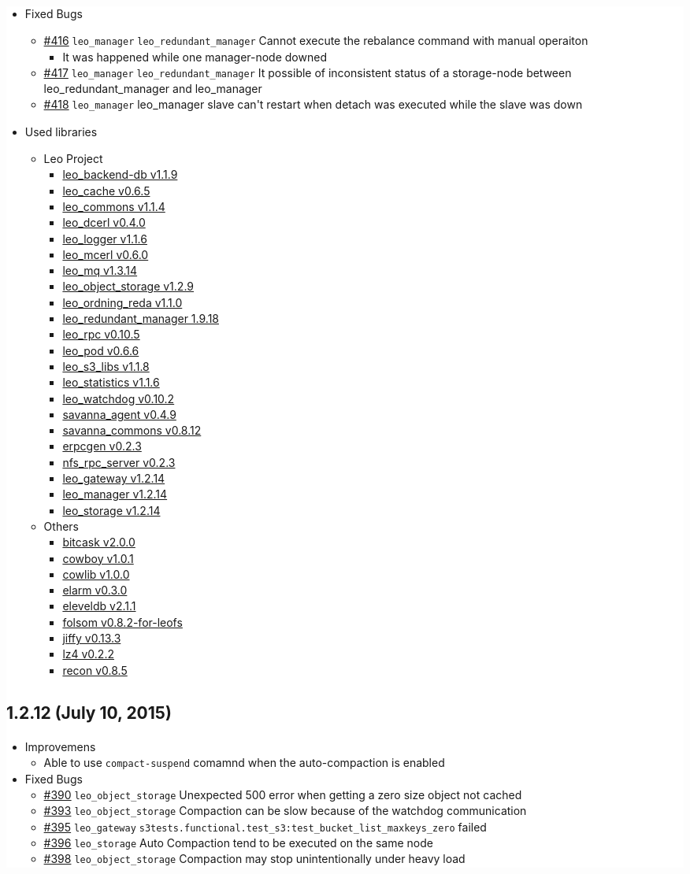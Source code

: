 * Fixed Bugs
    * [#416](https://github.com/leo-project/leofs/issues/416) ``leo_manager`` ``leo_redundant_manager`` Cannot execute the rebalance command with manual operaiton
        * It was happened while one manager-node downed
    * [#417](https://github.com/leo-project/leofs/issues/417) ``leo_manager`` ``leo_redundant_manager`` It possible of inconsistent status of a storage-node between leo_redundant_manager and leo_manager
    * [#418](https://github.com/leo-project/leofs/issues/418) ``leo_manager`` leo_manager slave can't restart when detach was executed while the slave was down

* Used libraries
    * Leo Project
        * [leo_backend-db v1.1.9](https://github.com/leo-project/leo_backend_db/releases/tag/1.1.9)
        * [leo_cache v0.6.5](https://github.com/leo-project/leo_cache/releases/tag/0.6.5)
        * [leo_commons v1.1.4](https://github.com/leo-project/leo_commons/releases/tag/1.1.4)
        * [leo_dcerl v0.4.0](https://github.com/leo-project/leo_dcerl/releases/tag/0.4.0)
        * [leo_logger v1.1.6](https://github.com/leo-project/leo_logger/releases/tag/1.1.6)
        * [leo_mcerl v0.6.0](https://github.com/leo-project/leo_mcerl/releases/tag/0.6.0)
        * [leo_mq v1.3.14](https://github.com/leo-project/leo_mq/releases/tag/1.3.14)
        * [leo_object_storage v1.2.9](https://github.com/leo-project/leo_object_storage/releases/tag/1.2.9)
        * [leo_ordning_reda v1.1.0](https://github.com/leo-project/leo_ordning_reda/releases/tag/1.1.0)
        * [leo_redundant_manager 1.9.18](https://github.com/leo-project/leo_redundant_manager/releases/tag/1.9.18)
        * [leo_rpc v0.10.5](https://github.com/leo-project/leo_rpc/releases/tag/0.10.5)
        * [leo_pod v0.6.6](https://github.com/leo-project/leo_pod/releases/tag/0.6.6)
        * [leo_s3_libs v1.1.8](https://github.com/leo-project/leo_s3_libs/releases/tag/1.1.8)
        * [leo_statistics v1.1.6](https://github.com/leo-project/leo_statistics/releases/tag/1.1.6)
        * [leo_watchdog v0.10.2](https://github.com/leo-project/leo_watchdog/releases/tag/0.10.2)
        * [savanna_agent v0.4.9](https://github.com/leo-project/savanna_agent/releases/tag/0.4.9)
        * [savanna_commons v0.8.12](https://github.com/leo-project/savanna_commons/releases/tag/0.8.12)
        * [erpcgen v0.2.3](https://github.com/leo-project/erpcgen/releases/tag/0.2.3)
        * [nfs_rpc_server v0.2.3](https://github.com/leo-project/nfs_rpc_server/releases/tag/0.2.3)
        * [leo_gateway v1.2.14](https://github.com/leo-project/leo_gateway/releases/tag/1.2.14)
        * [leo_manager v1.2.14](https://github.com/leo-project/leo_manager/releases/tag/1.2.14)
        * [leo_storage v1.2.14](https://github.com/leo-project/leo_storage/releases/tag/1.2.14)
    * Others
        * [bitcask v2.0.0](https://github.com/basho/bitcask/releases/tag/2.0.0)
        * [cowboy v1.0.1](https://github.com/leo-project/cowboy/releases/tag/for-leofs-1.2.11)
        * [cowlib v1.0.0](https://github.com/extend/cowboy/releases/tag/1.0.0)
        * [elarm v0.3.0](https://github.com/leo-project/elarm/releases/tag/0.3.0)
        * [eleveldb v2.1.1](https://github.com/basho/eleveldb/releases/tag/2.1.1)
        * [folsom v0.8.2-for-leofs](https://github.com/leo-project/folsom/releases/tag/0.8.2-for-leofs)
        * [jiffy v0.13.3](https://github.com/davisp/jiffy/releases/tag/0.13.3)
        * [lz4 v0.2.2](https://github.com/leo-project/erlang-lz4/releases/tag/0.2.2)
        * [recon v0.8.5](https://github.com/ferd/recon/releases/tag/2.2.1)


## 1.2.12 (July 10, 2015)

* Improvemens
    * Able to use ``compact-suspend`` comamnd when the auto-compaction is enabled
* Fixed Bugs
    * [#390](https://github.com/leo-project/leofs/issues/390) ``leo_object_storage`` Unexpected 500 error when getting a zero size object not cached
    * [#393](https://github.com/leo-project/leofs/issues/393) ``leo_object_storage`` Compaction can be slow because of the watchdog communication
    * [#395](https://github.com/leo-project/leofs/issues/395) ``leo_gateway`` ``s3tests.functional.test_s3:test_bucket_list_maxkeys_zero`` failed
    * [#396](https://github.com/leo-project/leofs/issues/396) ``leo_storage`` Auto Compaction tend to be executed on the same node
    * [#398](https://github.com/leo-project/leofs/issues/398) ``leo_object_storage`` Compaction may stop unintentionally under heavy load
